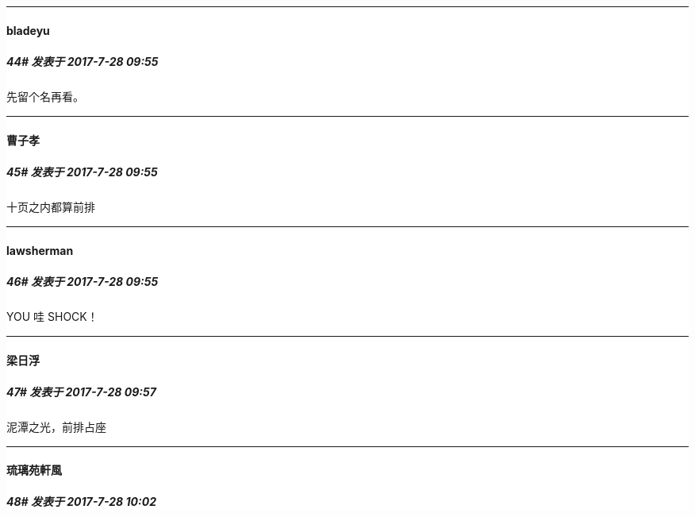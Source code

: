 



-----

####  bladeyu  
##### 44#       发表于 2017-7-28 09:55




先留个名再看。







-----

####  曹子孝  
##### 45#       发表于 2017-7-28 09:55




十页之内都算前排







-----

####  lawsherman  
##### 46#       发表于 2017-7-28 09:55




YOU 哇 SHOCK！







-----

####  梁日浮  
##### 47#       发表于 2017-7-28 09:57




泥潭之光，前排占座







-----

####  琉璃苑軒風  
##### 48#       发表于 2017-7-28 10:02
